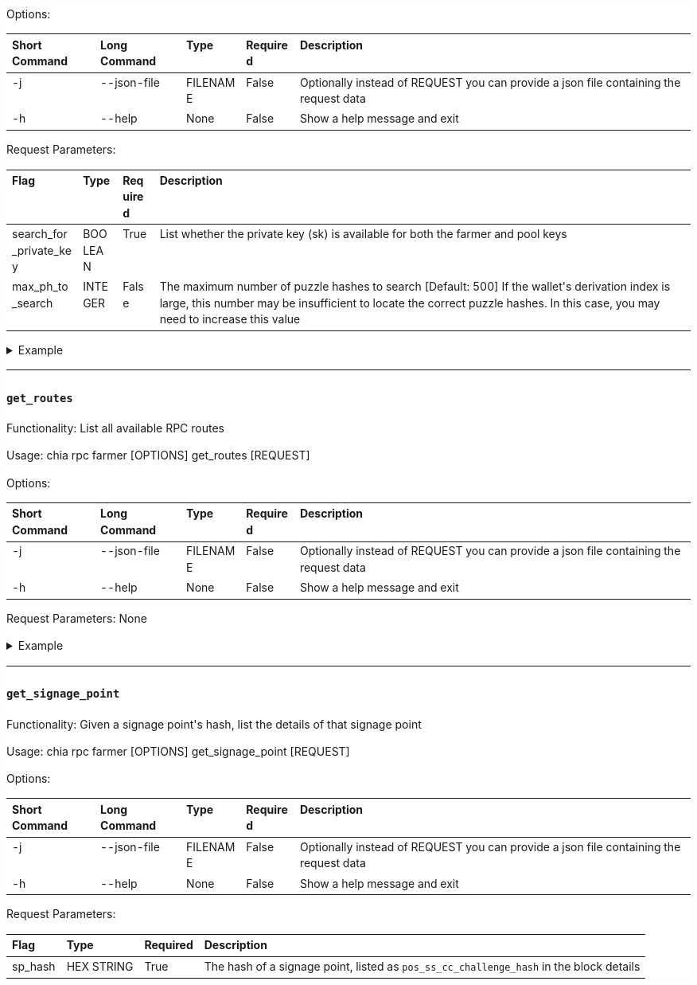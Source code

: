 Options:

| Short Command | Long Command | Type     | Required | Description                                                                           |
| :------------ | :----------- | :------- | :------- | :------------------------------------------------------------------------------------ |
| -j            | --json-file  | FILENAME | False    | Optionally instead of REQUEST you can provide a json file containing the request data |
| -h            | --help       | None     | False    | Show a help message and exit                                                          |

Request Parameters:

| Flag                                                                                  | Type    | Required | Description                                                                                                                                                                                                                                                                                                        |
| :------------------------------------------------------------------------------------ | :------ | :------- | :----------------------------------------------------------------------------------------------------------------------------------------------------------------------------------------------------------------------------------------------------------------------------------------------------------------- |
| search_for_private_key | BOOLEAN | True     | List whether the private key (sk) is available for both the farmer and pool keys                                                                                                                                                                                                                |
| max_ph_to_search       | INTEGER | False    | The maximum number of puzzle hashes to search [Default: 500] If the wallet's derivation index is large, this number may be insufficient to locate the correct puzzle hashes. In this case, you may need to increase this value |

<details><summary>Example</summary></details>

---

### `get_routes`

Functionality: List all available RPC routes

Usage: chia rpc farmer [OPTIONS] get_routes [REQUEST]

Options:

| Short Command | Long Command | Type     | Required | Description                                                                           |
| :------------ | :----------- | :------- | :------- | :------------------------------------------------------------------------------------ |
| -j            | --json-file  | FILENAME | False    | Optionally instead of REQUEST you can provide a json file containing the request data |
| -h            | --help       | None     | False    | Show a help message and exit                                                          |

Request Parameters: None

<details><summary>Example</summary></details>

---

### `get_signage_point`

Functionality: Given a signage point's hash, list the details of that signage point

Usage: chia rpc farmer [OPTIONS] get_signage_point [REQUEST]

Options:

| Short Command | Long Command | Type     | Required | Description                                                                           |
| :------------ | :----------- | :------- | :------- | :------------------------------------------------------------------------------------ |
| -j            | --json-file  | FILENAME | False    | Optionally instead of REQUEST you can provide a json file containing the request data |
| -h            | --help       | None     | False    | Show a help message and exit                                                          |

Request Parameters:

| Flag                         | Type       | Required | Description                                                                            |
| :--------------------------- | :--------- | :------- | :------------------------------------------------------------------------------------- |
| sp_hash | HEX STRING | True     | The hash of a signage point, listed as `pos_ss_cc_challenge_hash` in the block details |
